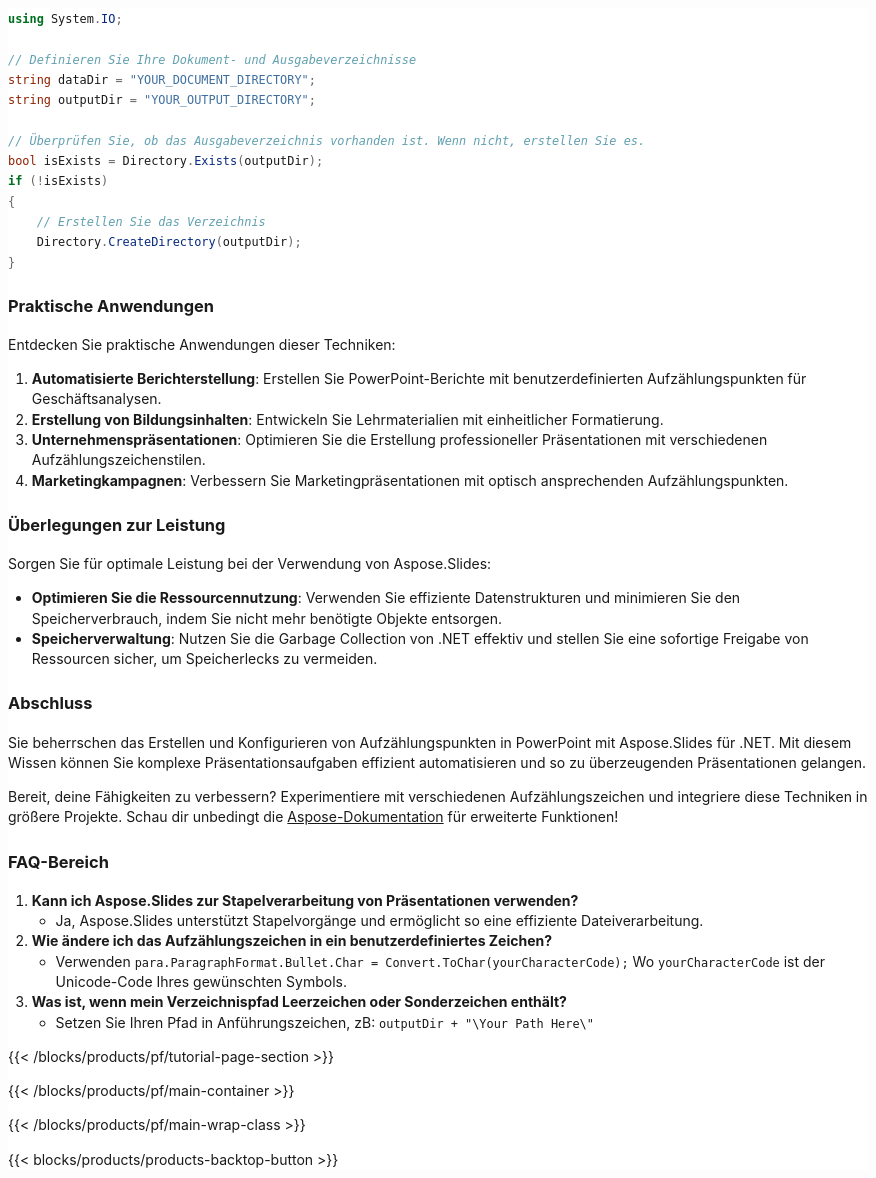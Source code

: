 ```csharp
using System.IO;

// Definieren Sie Ihre Dokument- und Ausgabeverzeichnisse
string dataDir = "YOUR_DOCUMENT_DIRECTORY";
string outputDir = "YOUR_OUTPUT_DIRECTORY";

// Überprüfen Sie, ob das Ausgabeverzeichnis vorhanden ist. Wenn nicht, erstellen Sie es.
bool isExists = Directory.Exists(outputDir);
if (!isExists)
{
    // Erstellen Sie das Verzeichnis
    Directory.CreateDirectory(outputDir);
}
```

### Praktische Anwendungen
Entdecken Sie praktische Anwendungen dieser Techniken:
1. **Automatisierte Berichterstellung**: Erstellen Sie PowerPoint-Berichte mit benutzerdefinierten Aufzählungspunkten für Geschäftsanalysen.
2. **Erstellung von Bildungsinhalten**: Entwickeln Sie Lehrmaterialien mit einheitlicher Formatierung.
3. **Unternehmenspräsentationen**: Optimieren Sie die Erstellung professioneller Präsentationen mit verschiedenen Aufzählungszeichenstilen.
4. **Marketingkampagnen**: Verbessern Sie Marketingpräsentationen mit optisch ansprechenden Aufzählungspunkten.

### Überlegungen zur Leistung
Sorgen Sie für optimale Leistung bei der Verwendung von Aspose.Slides:
- **Optimieren Sie die Ressourcennutzung**: Verwenden Sie effiziente Datenstrukturen und minimieren Sie den Speicherverbrauch, indem Sie nicht mehr benötigte Objekte entsorgen.
- **Speicherverwaltung**: Nutzen Sie die Garbage Collection von .NET effektiv und stellen Sie eine sofortige Freigabe von Ressourcen sicher, um Speicherlecks zu vermeiden.

### Abschluss
Sie beherrschen das Erstellen und Konfigurieren von Aufzählungspunkten in PowerPoint mit Aspose.Slides für .NET. Mit diesem Wissen können Sie komplexe Präsentationsaufgaben effizient automatisieren und so zu überzeugenden Präsentationen gelangen.

Bereit, deine Fähigkeiten zu verbessern? Experimentiere mit verschiedenen Aufzählungszeichen und integriere diese Techniken in größere Projekte. Schau dir unbedingt die [Aspose-Dokumentation](https://reference.aspose.com/slides/net/) für erweiterte Funktionen!

### FAQ-Bereich
1. **Kann ich Aspose.Slides zur Stapelverarbeitung von Präsentationen verwenden?**
   - Ja, Aspose.Slides unterstützt Stapelvorgänge und ermöglicht so eine effiziente Dateiverarbeitung.
2. **Wie ändere ich das Aufzählungszeichen in ein benutzerdefiniertes Zeichen?**
   - Verwenden `para.ParagraphFormat.Bullet.Char = Convert.ToChar(yourCharacterCode);` Wo `yourCharacterCode` ist der Unicode-Code Ihres gewünschten Symbols.
3. **Was ist, wenn mein Verzeichnispfad Leerzeichen oder Sonderzeichen enthält?**
   - Setzen Sie Ihren Pfad in Anführungszeichen, zB: `outputDir + "\Your Path Here\"`


{{< /blocks/products/pf/tutorial-page-section >}}

{{< /blocks/products/pf/main-container >}}

{{< /blocks/products/pf/main-wrap-class >}}

{{< blocks/products/products-backtop-button >}}